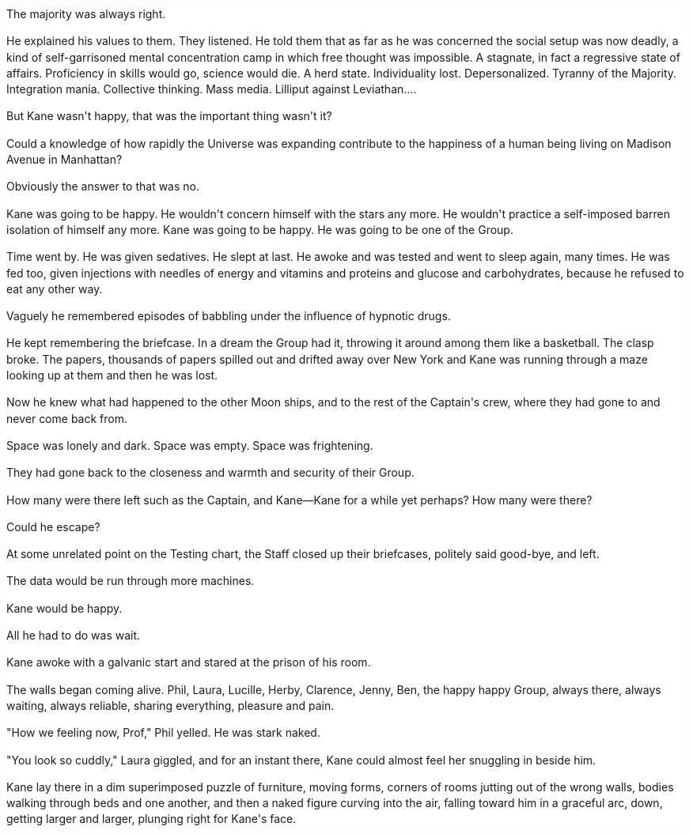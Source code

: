 The majority was always right.

He explained his values to them. They listened. He told them that as far as he was concerned the social setup was now deadly, a kind of self-garrisoned mental concentration camp in which free thought was impossible. A stagnate, in fact a regressive state of affairs. Proficiency in skills would go, science would die. A herd state. Individuality lost. Depersonalized. Tyranny of the Majority. Integration mania. Collective thinking. Mass media. Lilliput against Leviathan....

But Kane wasn't happy, that was the important thing wasn't it?

Could a knowledge of how rapidly the Universe was expanding contribute to the happiness of a human being living on Madison Avenue in Manhattan?

Obviously the answer to that was no.

Kane was going to be happy. He wouldn't concern himself with the stars any more. He wouldn't practice a self-imposed barren isolation of himself any more. Kane was going to be happy. He was going to be one of the Group.

Time went by. He was given sedatives. He slept at last. He awoke and was tested and went to sleep again, many times. He was fed too, given injections with needles of energy and vitamins and proteins and glucose and carbohydrates, because he refused to eat any other way.

Vaguely he remembered episodes of babbling under the influence of hypnotic drugs.

He kept remembering the briefcase. In a dream the Group had it, throwing it around among them like a basketball. The clasp broke. The papers, thousands of papers spilled out and drifted away over New York and Kane was running through a maze looking up at them and then he was lost.

Now he knew what had happened to the other Moon ships, and to the rest of the Captain's crew, where they had gone to and never come back from.

Space was lonely and dark. Space was empty. Space was frightening.

They had gone back to the closeness and warmth and security of their Group.

How many were there left such as the Captain, and Kane—Kane for a while yet perhaps? How many were there?

Could he escape?

At some unrelated point on the Testing chart, the Staff closed up their briefcases, politely said good-bye, and left.

The data would be run through more machines.

Kane would be happy.

All he had to do was wait.

Kane awoke with a galvanic start and stared at the prison of his room.

The walls began coming alive. Phil, Laura, Lucille, Herby, Clarence, Jenny, Ben, the happy happy Group, always there, always waiting, always reliable, sharing everything, pleasure and pain.

"How we feeling now, Prof," Phil yelled. He was stark naked.

"You look so cuddly," Laura giggled, and for an instant there, Kane could almost feel her snuggling in beside him.

Kane lay there in a dim superimposed puzzle of furniture, moving forms, corners of rooms jutting out of the wrong walls, bodies walking through beds and one another, and then a naked figure curving into the air, falling toward him in a graceful arc, down, getting larger and larger, plunging right for Kane's face.
